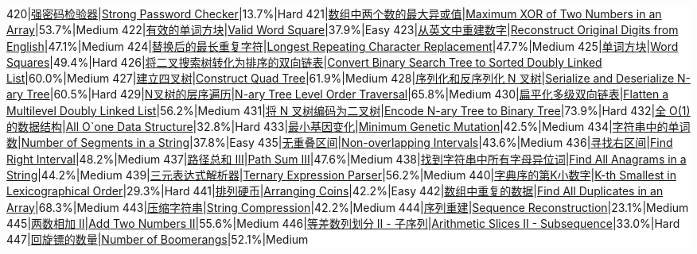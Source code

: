 420|[强密码检验器](https://leetcode-cn.com/problems/strong-password-checker)|[Strong Password Checker](https://leetcode.com/problems/strong-password-checker)|13.7%|Hard
421|[数组中两个数的最大异或值](https://leetcode-cn.com/problems/maximum-xor-of-two-numbers-in-an-array)|[Maximum XOR of Two Numbers in an Array](https://leetcode.com/problems/maximum-xor-of-two-numbers-in-an-array)|53.7%|Medium
422|[有效的单词方块](https://leetcode-cn.com/problems/valid-word-square)|[Valid Word Square](https://leetcode.com/problems/valid-word-square)|37.9%|Easy
423|[从英文中重建数字](https://leetcode-cn.com/problems/reconstruct-original-digits-from-english)|[Reconstruct Original Digits from English](https://leetcode.com/problems/reconstruct-original-digits-from-english)|47.1%|Medium
424|[替换后的最长重复字符](https://leetcode-cn.com/problems/longest-repeating-character-replacement)|[Longest Repeating Character Replacement](https://leetcode.com/problems/longest-repeating-character-replacement)|47.7%|Medium
425|[单词方块](https://leetcode-cn.com/problems/word-squares)|[Word Squares](https://leetcode.com/problems/word-squares)|49.4%|Hard
426|[将二叉搜索树转化为排序的双向链表](https://leetcode-cn.com/problems/convert-binary-search-tree-to-sorted-doubly-linked-list)|[Convert Binary Search Tree to Sorted Doubly Linked List](https://leetcode.com/problems/convert-binary-search-tree-to-sorted-doubly-linked-list)|60.0%|Medium
427|[建立四叉树](https://leetcode-cn.com/problems/construct-quad-tree)|[Construct Quad Tree](https://leetcode.com/problems/construct-quad-tree)|61.9%|Medium
428|[序列化和反序列化 N 叉树](https://leetcode-cn.com/problems/serialize-and-deserialize-n-ary-tree)|[Serialize and Deserialize N-ary Tree](https://leetcode.com/problems/serialize-and-deserialize-n-ary-tree)|60.5%|Hard
429|[N叉树的层序遍历](https://leetcode-cn.com/problems/n-ary-tree-level-order-traversal)|[N-ary Tree Level Order Traversal](https://leetcode.com/problems/n-ary-tree-level-order-traversal)|65.8%|Medium
430|[扁平化多级双向链表](https://leetcode-cn.com/problems/flatten-a-multilevel-doubly-linked-list)|[Flatten a Multilevel Doubly Linked List](https://leetcode.com/problems/flatten-a-multilevel-doubly-linked-list)|56.2%|Medium
431|[将 N 叉树编码为二叉树](https://leetcode-cn.com/problems/encode-n-ary-tree-to-binary-tree)|[Encode N-ary Tree to Binary Tree](https://leetcode.com/problems/encode-n-ary-tree-to-binary-tree)|73.9%|Hard
432|[全 O(1) 的数据结构](https://leetcode-cn.com/problems/all-oone-data-structure)|[All O`one Data Structure](https://leetcode.com/problems/all-oone-data-structure)|32.8%|Hard
433|[最小基因变化](https://leetcode-cn.com/problems/minimum-genetic-mutation)|[Minimum Genetic Mutation](https://leetcode.com/problems/minimum-genetic-mutation)|42.5%|Medium
434|[字符串中的单词数](https://leetcode-cn.com/problems/number-of-segments-in-a-string)|[Number of Segments in a String](https://leetcode.com/problems/number-of-segments-in-a-string)|37.8%|Easy
435|[无重叠区间](https://leetcode-cn.com/problems/non-overlapping-intervals)|[Non-overlapping Intervals](https://leetcode.com/problems/non-overlapping-intervals)|43.6%|Medium
436|[寻找右区间](https://leetcode-cn.com/problems/find-right-interval)|[Find Right Interval](https://leetcode.com/problems/find-right-interval)|48.2%|Medium
437|[路径总和 III](https://leetcode-cn.com/problems/path-sum-iii)|[Path Sum III](https://leetcode.com/problems/path-sum-iii)|47.6%|Medium
438|[找到字符串中所有字母异位词](https://leetcode-cn.com/problems/find-all-anagrams-in-a-string)|[Find All Anagrams in a String](https://leetcode.com/problems/find-all-anagrams-in-a-string)|44.2%|Medium
439|[三元表达式解析器](https://leetcode-cn.com/problems/ternary-expression-parser)|[Ternary Expression Parser](https://leetcode.com/problems/ternary-expression-parser)|56.2%|Medium
440|[字典序的第K小数字](https://leetcode-cn.com/problems/k-th-smallest-in-lexicographical-order)|[K-th Smallest in Lexicographical Order](https://leetcode.com/problems/k-th-smallest-in-lexicographical-order)|29.3%|Hard
441|[排列硬币](https://leetcode-cn.com/problems/arranging-coins)|[Arranging Coins](https://leetcode.com/problems/arranging-coins)|42.2%|Easy
442|[数组中重复的数据](https://leetcode-cn.com/problems/find-all-duplicates-in-an-array)|[Find All Duplicates in an Array](https://leetcode.com/problems/find-all-duplicates-in-an-array)|68.3%|Medium
443|[压缩字符串](https://leetcode-cn.com/problems/string-compression)|[String Compression](https://leetcode.com/problems/string-compression)|42.2%|Medium
444|[序列重建](https://leetcode-cn.com/problems/sequence-reconstruction)|[Sequence Reconstruction](https://leetcode.com/problems/sequence-reconstruction)|23.1%|Medium
445|[两数相加 II](https://leetcode-cn.com/problems/add-two-numbers-ii)|[Add Two Numbers II](https://leetcode.com/problems/add-two-numbers-ii)|55.6%|Medium
446|[等差数列划分 II - 子序列](https://leetcode-cn.com/problems/arithmetic-slices-ii-subsequence)|[Arithmetic Slices II - Subsequence](https://leetcode.com/problems/arithmetic-slices-ii-subsequence)|33.0%|Hard
447|[回旋镖的数量](https://leetcode-cn.com/problems/number-of-boomerangs)|[Number of Boomerangs](https://leetcode.com/problems/number-of-boomerangs)|52.1%|Medium